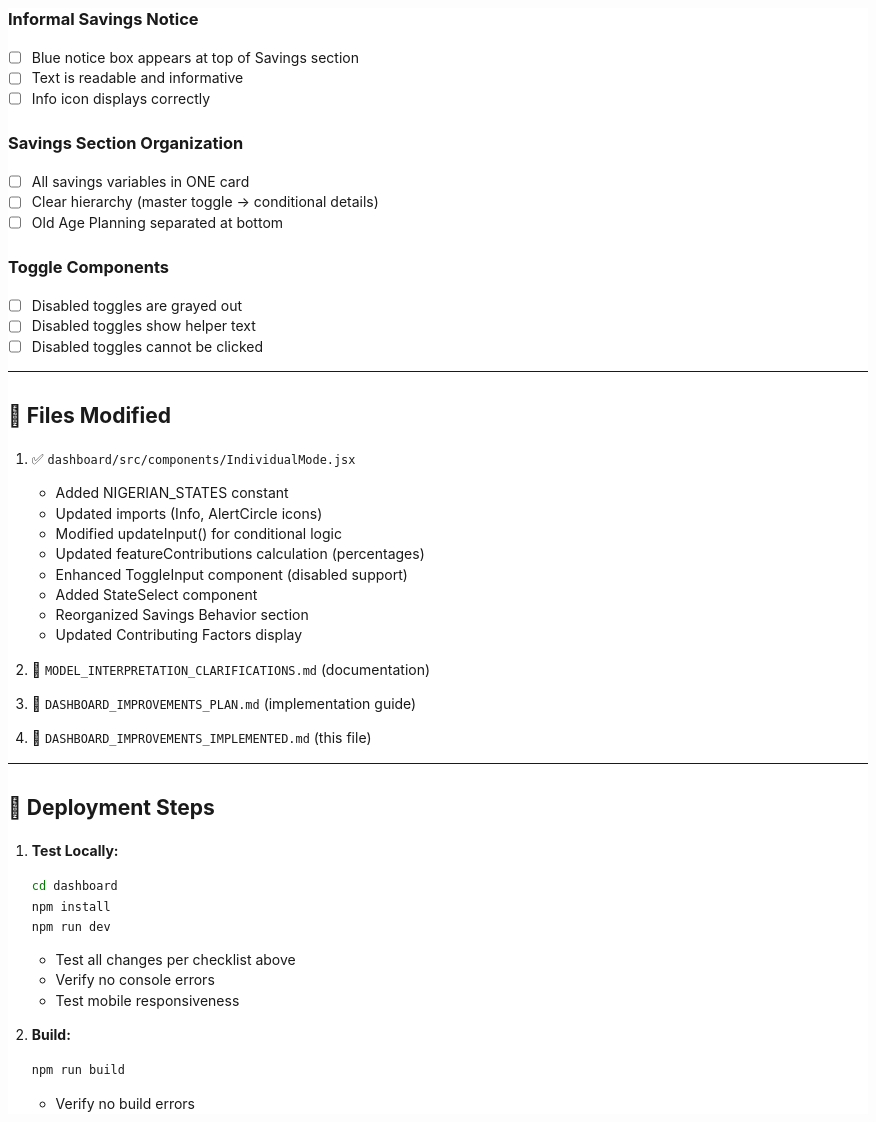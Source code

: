 ### Informal Savings Notice
- [ ] Blue notice box appears at top of Savings section
- [ ] Text is readable and informative
- [ ] Info icon displays correctly

### Savings Section Organization
- [ ] All savings variables in ONE card
- [ ] Clear hierarchy (master toggle → conditional details)
- [ ] Old Age Planning separated at bottom

### Toggle Components
- [ ] Disabled toggles are grayed out
- [ ] Disabled toggles show helper text
- [ ] Disabled toggles cannot be clicked

---

## 📁 Files Modified

1. ✅ `dashboard/src/components/IndividualMode.jsx`
   - Added NIGERIAN_STATES constant
   - Updated imports (Info, AlertCircle icons)
   - Modified updateInput() for conditional logic
   - Updated featureContributions calculation (percentages)
   - Enhanced ToggleInput component (disabled support)
   - Added StateSelect component
   - Reorganized Savings Behavior section
   - Updated Contributing Factors display

2. 📄 `MODEL_INTERPRETATION_CLARIFICATIONS.md` (documentation)
3. 📄 `DASHBOARD_IMPROVEMENTS_PLAN.md` (implementation guide)
4. 📄 `DASHBOARD_IMPROVEMENTS_IMPLEMENTED.md` (this file)

---

## 🚀 Deployment Steps

1. **Test Locally:**
   ```bash
   cd dashboard
   npm install
   npm run dev
   ```
   - Test all changes per checklist above
   - Verify no console errors
   - Test mobile responsiveness

2. **Build:**
   ```bash
   npm run build
   ```
   - Verify no build errors
